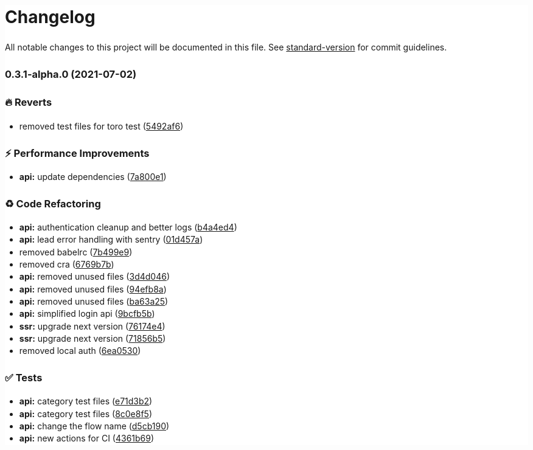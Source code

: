 # Changelog

All notable changes to this project will be documented in this file. See [standard-version](https://github.com/conventional-changelog/standard-version) for commit guidelines.

### 0.3.1-alpha.0 (2021-07-02)


### :fire: Reverts

*  removed test files for toro test ([5492af6](https://github.com/HigorAlves/novac-bull/commit/5492af6d137bb391c0d5607ba2d7f898ed9ee9af))


### :zap: Performance Improvements

* **api:** update dependencies ([7a800e1](https://github.com/HigorAlves/novac-bull/commit/7a800e1b63eb99bd9507937fe6526f67b2837ec4))


### :recycle: Code Refactoring

* **api:** authentication cleanup and better logs ([b4a4ed4](https://github.com/HigorAlves/novac-bull/commit/b4a4ed4b184a83fcc83ac5e90a80d32eab7e9a35))
* **api:** lead error handling with sentry ([01d457a](https://github.com/HigorAlves/novac-bull/commit/01d457a4477702a6c021085b5aa8d35ae098c4d8))
* removed babelrc ([7b499e9](https://github.com/HigorAlves/novac-bull/commit/7b499e9c6a102089980be12149707f5b42bb19e7))
* removed cra ([6769b7b](https://github.com/HigorAlves/novac-bull/commit/6769b7b0c67aeb1b7662dd2b0d9057436ff18b2d))
* **api:** removed unused files ([3d4d046](https://github.com/HigorAlves/novac-bull/commit/3d4d0467da881d0d86f8d4e498d4e17aaf639214))
* **api:** removed unused files ([94efb8a](https://github.com/HigorAlves/novac-bull/commit/94efb8a315b667cdf3b88a9cdb2fc99659ec5029))
* **api:** removed unused files ([ba63a25](https://github.com/HigorAlves/novac-bull/commit/ba63a258f64a0381827606d5b5a77082a00b9279))
* **api:** simplified login api ([9bcfb5b](https://github.com/HigorAlves/novac-bull/commit/9bcfb5b104829c98e7f07c418cc95ab5007a202a))
* **ssr:** upgrade next version ([76174e4](https://github.com/HigorAlves/novac-bull/commit/76174e4a8ca031bd2d08aafef215e12419a60c84))
* **ssr:** upgrade next version ([71856b5](https://github.com/HigorAlves/novac-bull/commit/71856b559245f6da6fa2fd80f28980070464c0c0))
* removed local auth ([6ea0530](https://github.com/HigorAlves/novac-bull/commit/6ea05307c42845ffef5eb7a8f6cda534641a45f9))


### :white_check_mark: Tests

* **api:** category test files ([e71d3b2](https://github.com/HigorAlves/novac-bull/commit/e71d3b201953046d5778e13b5a8da112a3328074))
* **api:** category test files ([8c0e8f5](https://github.com/HigorAlves/novac-bull/commit/8c0e8f5e9e126a950c48265ad177e9261ff95ae1))
* **api:** change the flow name ([d5cb190](https://github.com/HigorAlves/novac-bull/commit/d5cb190c02e69b45c0b2aa07a21deceb9736c94d))
* **api:** new actions for CI ([4361b69](https://github.com/HigorAlves/novac-bull/commit/4361b697fc3ecd23c1ab6f3f84c5a2beeb568a61))
